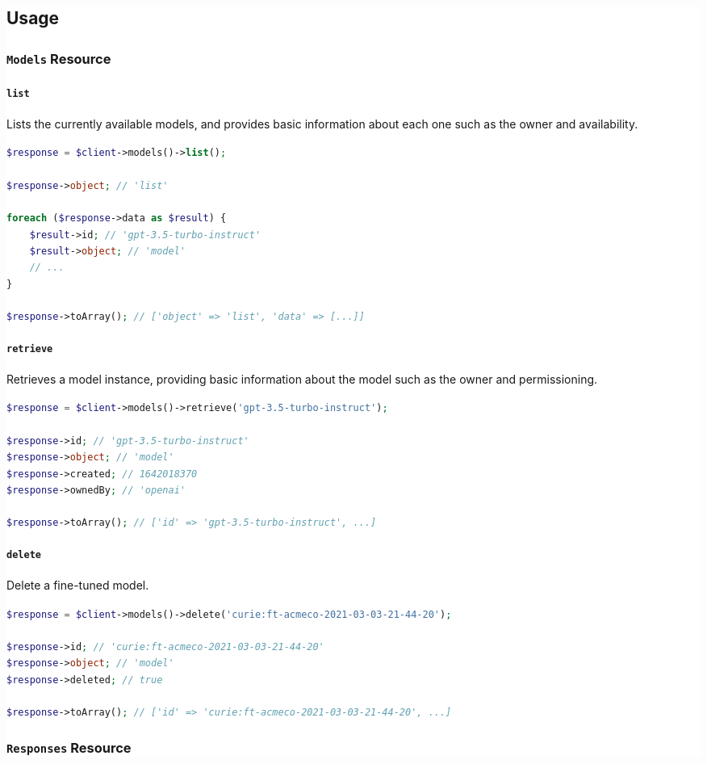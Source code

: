 ## Usage

### `Models` Resource

#### `list`

Lists the currently available models, and provides basic information about each one such as the owner and availability.

```php
$response = $client->models()->list();

$response->object; // 'list'

foreach ($response->data as $result) {
    $result->id; // 'gpt-3.5-turbo-instruct'
    $result->object; // 'model'
    // ...
}

$response->toArray(); // ['object' => 'list', 'data' => [...]]
```

#### `retrieve`

Retrieves a model instance, providing basic information about the model such as the owner and permissioning.

```php
$response = $client->models()->retrieve('gpt-3.5-turbo-instruct');

$response->id; // 'gpt-3.5-turbo-instruct'
$response->object; // 'model'
$response->created; // 1642018370
$response->ownedBy; // 'openai'

$response->toArray(); // ['id' => 'gpt-3.5-turbo-instruct', ...]
```

#### `delete`

Delete a fine-tuned model.

```php
$response = $client->models()->delete('curie:ft-acmeco-2021-03-03-21-44-20');

$response->id; // 'curie:ft-acmeco-2021-03-03-21-44-20'
$response->object; // 'model'
$response->deleted; // true

$response->toArray(); // ['id' => 'curie:ft-acmeco-2021-03-03-21-44-20', ...]
```

### `Responses` Resource
